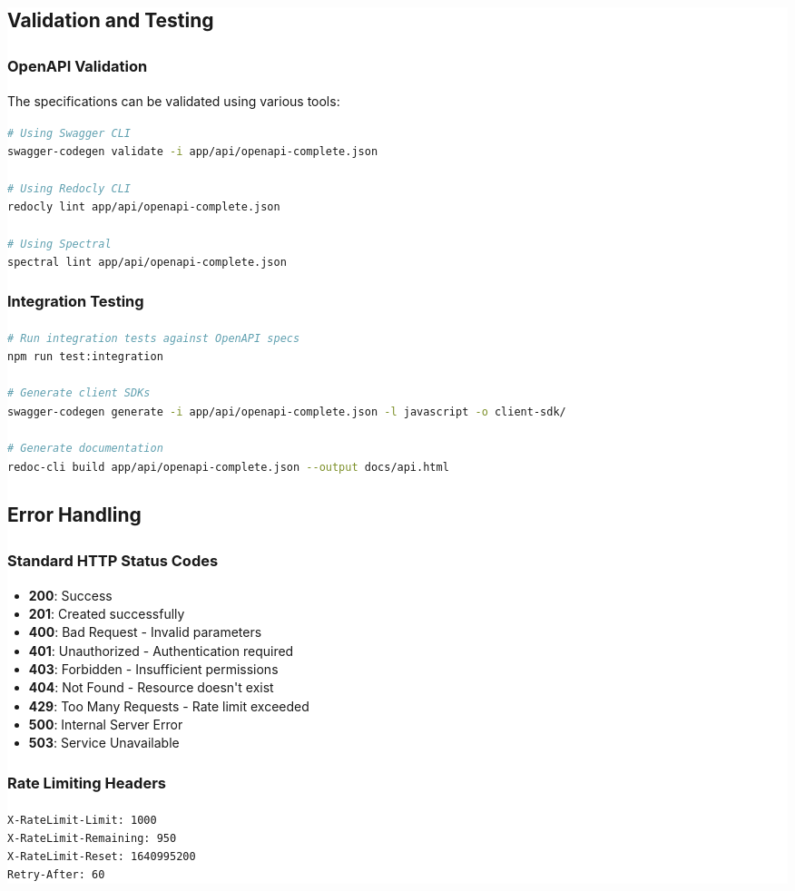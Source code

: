 ## Validation and Testing

### OpenAPI Validation

The specifications can be validated using various tools:

```bash
# Using Swagger CLI
swagger-codegen validate -i app/api/openapi-complete.json

# Using Redocly CLI  
redocly lint app/api/openapi-complete.json

# Using Spectral
spectral lint app/api/openapi-complete.json
```

### Integration Testing

```bash
# Run integration tests against OpenAPI specs
npm run test:integration

# Generate client SDKs
swagger-codegen generate -i app/api/openapi-complete.json -l javascript -o client-sdk/

# Generate documentation
redoc-cli build app/api/openapi-complete.json --output docs/api.html
```

## Error Handling

### Standard HTTP Status Codes

- **200**: Success
- **201**: Created successfully
- **400**: Bad Request - Invalid parameters
- **401**: Unauthorized - Authentication required
- **403**: Forbidden - Insufficient permissions
- **404**: Not Found - Resource doesn't exist
- **429**: Too Many Requests - Rate limit exceeded  
- **500**: Internal Server Error
- **503**: Service Unavailable

### Rate Limiting Headers

```
X-RateLimit-Limit: 1000
X-RateLimit-Remaining: 950
X-RateLimit-Reset: 1640995200
Retry-After: 60
```

